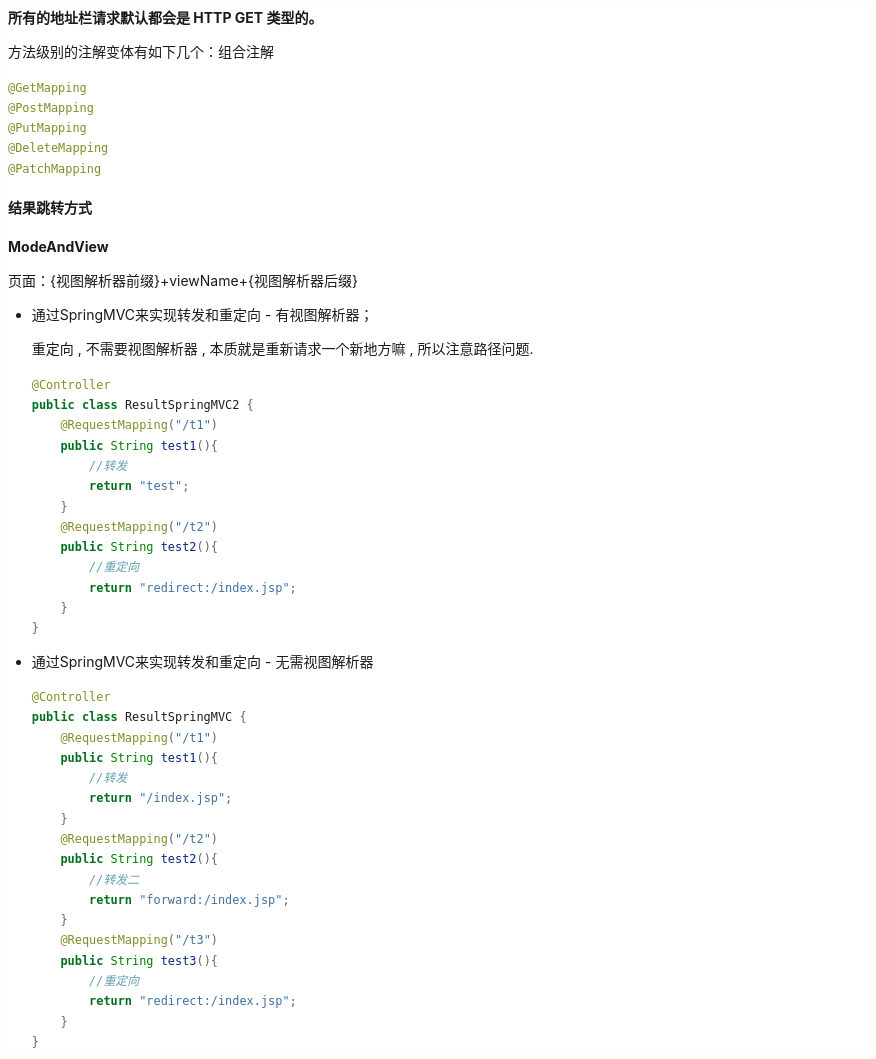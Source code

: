 **所有的地址栏请求默认都会是 HTTP GET 类型的。**

方法级别的注解变体有如下几个：组合注解

```java
@GetMapping
@PostMapping
@PutMapping
@DeleteMapping
@PatchMapping
```

#### 结果跳转方式

**ModeAndView**

页面：{视图解析器前缀}+viewName+{视图解析器后缀}

- 通过SpringMVC来实现转发和重定向 - 有视图解析器；

    重定向 , 不需要视图解析器 , 本质就是重新请求一个新地方嘛 , 所以注意路径问题.

    ~~~java
    @Controller
    public class ResultSpringMVC2 {
        @RequestMapping("/t1")
        public String test1(){
            //转发
            return "test";
        }
        @RequestMapping("/t2")
        public String test2(){
            //重定向
            return "redirect:/index.jsp";
        }
    }
    ~~~

- 通过SpringMVC来实现转发和重定向 - 无需视图解析器

    ~~~java
    @Controller
    public class ResultSpringMVC {
        @RequestMapping("/t1")
        public String test1(){
            //转发
            return "/index.jsp";
        }
        @RequestMapping("/t2")
        public String test2(){
            //转发二
            return "forward:/index.jsp";
        }
        @RequestMapping("/t3")
        public String test3(){
            //重定向
            return "redirect:/index.jsp";
        }
    }
    ~~~
